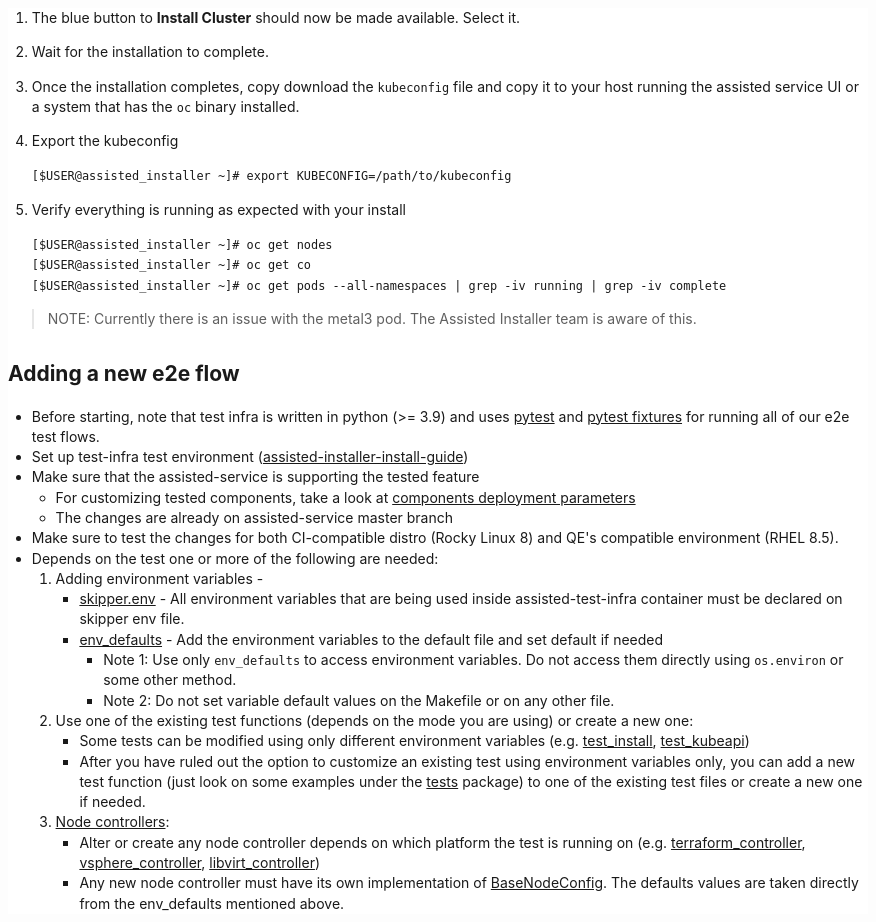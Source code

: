 1.  The blue button to **Install Cluster** should now be made available. Select it.

1.  Wait for the installation to complete.

1.  Once the installation completes, copy download the `kubeconfig` file and copy it to your host running the assisted service UI or a system that has the `oc` binary installed.

1.  Export the kubeconfig

        [$USER@assisted_installer ~]# export KUBECONFIG=/path/to/kubeconfig

1.  Verify everything is running as expected with your install

        [$USER@assisted_installer ~]# oc get nodes
        [$USER@assisted_installer ~]# oc get co
        [$USER@assisted_installer ~]# oc get pods --all-namespaces | grep -iv running | grep -iv complete

> NOTE: Currently there is an issue with the metal3 pod. The Assisted Installer team is aware of this.

## Adding a new e2e flow

- Before starting, note that test infra is written in python (>= 3.9) and uses [pytest](https://docs.pytest.org/en/6.2.x/contents.html) and [pytest fixtures](https://docs.pytest.org/en/6.2.x/fixture.html) for running all of our e2e test flows.
- Set up test-infra test environment ([assisted-installer-install-guide](GUIDE.md#assisted-installer-unofficial-install-guide))
- Make sure that the assisted-service is supporting the tested feature
  - For customizing tested components, take a look at [components deployment parameters](README.md#components)
  - The changes are already on assisted-service master branch
- Make sure to test the changes for both CI-compatible distro (Rocky Linux 8) and QE's compatible environment (RHEL 8.5).
- Depends on the test one or more of the following are needed:
  1. Adding environment variables -
     - [skipper.env](https://github.com/openshift/assisted-test-infra/blob/master/skipper.env) - All environment variables that are being used inside assisted-test-infra container must be declared on skipper env file.
     - [env_defaults](https://github.com/openshift/assisted-test-infra/blob/master/src/tests/global_variables/env_variables_defaults.py) - Add the environment variables to the default file and set default if needed
         * Note 1: Use only `env_defaults` to access environment variables. Do not access them directly using `os.environ` or some other method.
         * Note 2: Do not set variable default values on the Makefile or on any other file.
  1. Use one of the existing test functions (depends on the mode you are using) or create a new one:
     - Some tests can be modified using only different environment variables (e.g. [test_install](https://github.com/openshift/assisted-test-infra/blob/master/src/tests/test_e2e_install.py#L12), [test_kubeapi](https://github.com/openshift/assisted-test-infra/blob/master/src/tests/test_kube_api.py#L49))
     - After you have ruled out the option to customize an existing test using environment variables only, you can add a new test function (just look on some examples under the [tests](https://github.com/openshift/assisted-test-infra/tree/master/src/tests) package) to one of the existing test files or create a new one if needed.
  1. [Node controllers](https://github.com/openshift/assisted-test-infra/tree/master/src/assisted_test_infra/test_infra/controllers/node_controllers):
     - Alter or create any node controller depends on which platform the test is running on (e.g. [terraform_controller](https://github.com/openshift/assisted-test-infra/blob/master/src/assisted_test_infra/test_infra/controllers/node_controllers/terraform_controller.py), [vsphere_controller](https://github.com/openshift/assisted-test-infra/blob/master/src/assisted_test_infra/test_infra/controllers/node_controllers/vsphere_controller.py), [libvirt_controller](https://github.com/openshift/assisted-test-infra/blob/master/src/assisted_test_infra/test_infra/controllers/node_controllers/libvirt_controller.py))
     - Any new node controller must have its own implementation of [BaseNodeConfig](https://github.com/openshift/assisted-test-infra/blob/master/src/assisted_test_infra/test_infra/helper_classes/config/controller_config.py). The defaults values are taken directly from the env_defaults mentioned above.